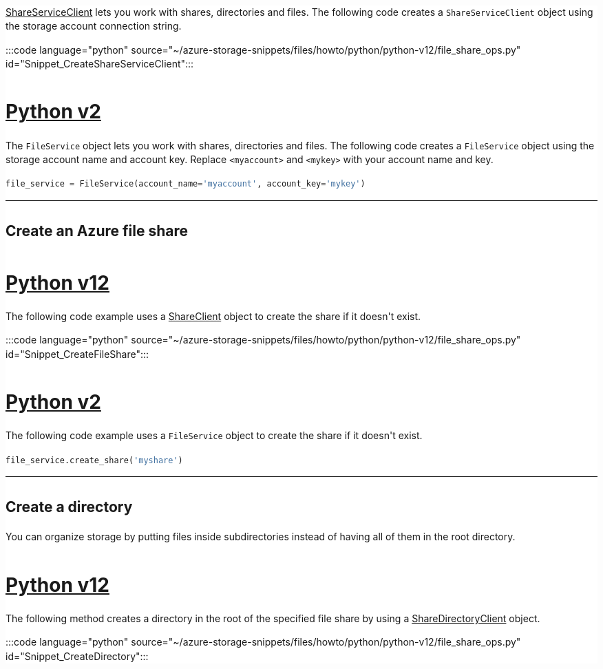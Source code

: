 [ShareServiceClient](/azure/developer/python/sdk/storage/azure-storage-file-share/azure.storage.fileshare.shareserviceclient) lets you work with shares, directories and files. The following code creates a `ShareServiceClient` object using the storage account connection string.

:::code language="python" source="~/azure-storage-snippets/files/howto/python/python-v12/file_share_ops.py" id="Snippet_CreateShareServiceClient":::

# [Python v2](#tab/python2)

The `FileService` object lets you work with shares, directories and files. The following code creates a `FileService` object using the storage account name and account key. Replace `<myaccount>` and `<mykey>` with your account name and key.

```python
file_service = FileService(account_name='myaccount', account_key='mykey')
```

---

## Create an Azure file share

# [Python v12](#tab/python)

The following code example uses a [ShareClient](/azure/developer/python/sdk/storage/azure-storage-file-share/azure.storage.fileshare.shareclient) object to create the share if it doesn't exist.

:::code language="python" source="~/azure-storage-snippets/files/howto/python/python-v12/file_share_ops.py" id="Snippet_CreateFileShare":::

# [Python v2](#tab/python2)

The following code example uses a `FileService` object to create the share if it doesn't exist.

```python
file_service.create_share('myshare')
```

---

## Create a directory

You can organize storage by putting files inside subdirectories instead of having all of them in the root directory.

# [Python v12](#tab/python)

The following method creates a directory in the root of the specified file share by using a [ShareDirectoryClient](/azure/developer/python/sdk/storage/azure-storage-file-share/azure.storage.fileshare.sharedirectoryclient) object.

:::code language="python" source="~/azure-storage-snippets/files/howto/python/python-v12/file_share_ops.py" id="Snippet_CreateDirectory":::
